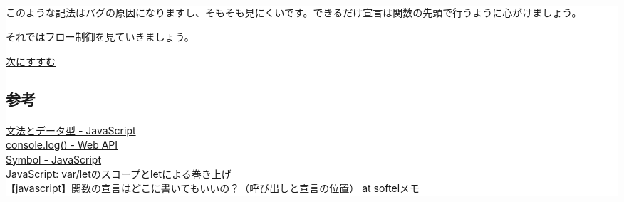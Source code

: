 このような記法はバグの原因になりますし、そもそも見にくいです。できるだけ宣言は関数の先頭で行うように心がけましょう。

それではフロー制御を見ていきましょう。

[次にすすむ](flow.md)

## 参考
[文法とデータ型 - JavaScript](https://developer.mozilla.org/ja/docs/Web/JavaScript/Guide/Grammar_and_types)<br>
[console.log() - Web API](https://developer.mozilla.org/ja/docs/Web/API/Console/log)<br>
[Symbol - JavaScript](https://developer.mozilla.org/ja/docs/Web/JavaScript/Reference/Global_Objects/Symbol)<br>
[JavaScript: var/letのスコープとletによる巻き上げ](https://qiita.com/jonakp/items/c943c8d457871fa6ceb6)<br>
[【javascript】関数の宣言はどこに書いてもいいの？（呼び出しと宣言の位置） at softelメモ](https://www.softel.co.jp/blogs/tech/archives/1703)<br>